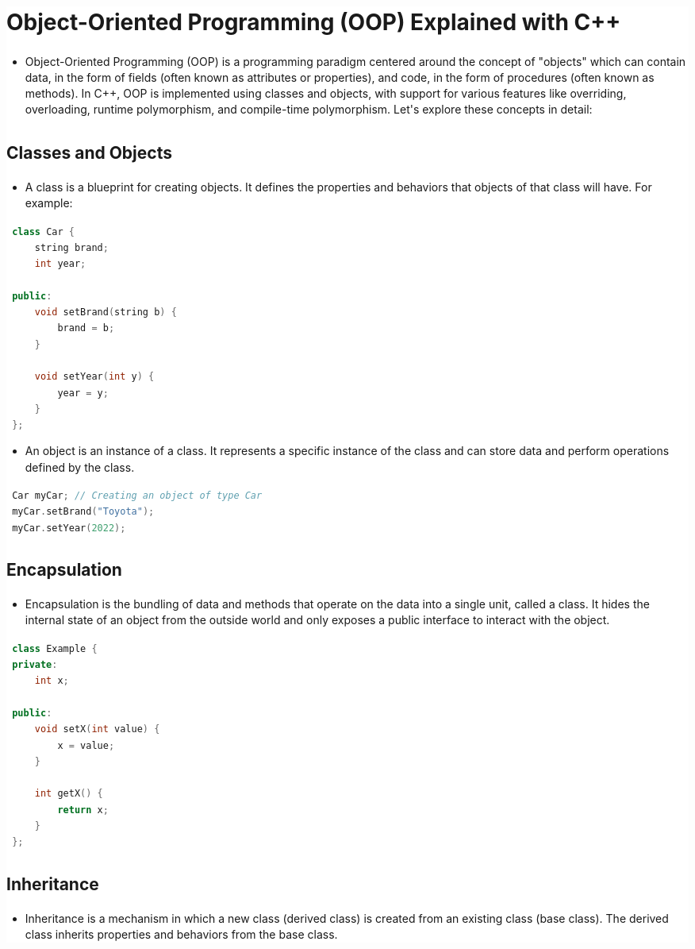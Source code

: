 







# Object-Oriented Programming (OOP) Explained with C++
   - Object-Oriented Programming (OOP) is a programming paradigm centered around the concept of "objects" which can contain data, in the form of fields (often known as attributes or properties), and code, in the form of procedures (often known as methods). In C++, OOP is implemented using classes and objects, with support for various features like overriding, overloading, runtime polymorphism, and compile-time polymorphism. Let's explore these concepts in detail:

## Classes and Objects
   - A class is a blueprint for creating objects. It defines the properties and behaviors that objects of that class will have. For example:
   ```cpp
    class Car {
        string brand;
        int year;

    public:
        void setBrand(string b) {
            brand = b;
        }

        void setYear(int y) {
            year = y;
        }
    };
   ```
   - An object is an instance of a class. It represents a specific instance of the class and can store data and perform operations defined by the class.

   ```cpp
    Car myCar; // Creating an object of type Car
    myCar.setBrand("Toyota");
    myCar.setYear(2022);
   ```

## Encapsulation
   - Encapsulation is the bundling of data and methods that operate on the data into a single unit, called a class. It hides the internal state of an object from the outside world and only exposes a public interface to interact with the object.

   ```cpp
    class Example {
    private:
        int x;

    public:
        void setX(int value) {
            x = value;
        }

        int getX() {
            return x;
        }
    };
   ```
## Inheritance
   - Inheritance is a mechanism in which a new class (derived class) is created from an existing class (base class). The derived class inherits properties and behaviors from the base class.
